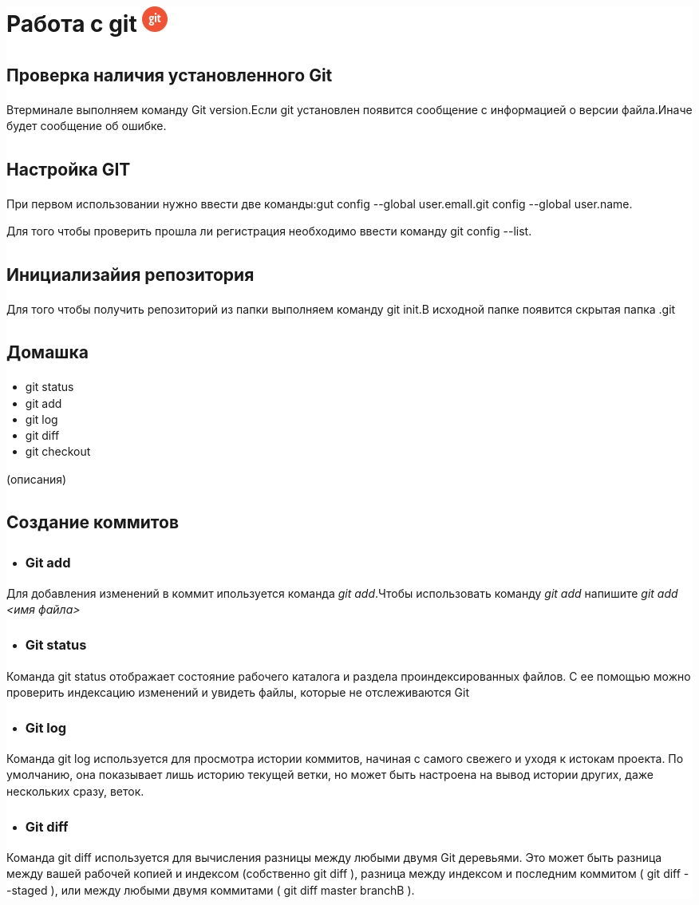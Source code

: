 # Работа с git                     ![Alt text](free-icon-git-4494740.png)
## Проверка наличия установленного Git
Втерминале выполняем команду Git version.Если git установлен появится сообщение с информацией о версии файла.Иначе будет сообщение об ошибке.

## Настройка GIT
При первом использовании нужно ввести две команды:gut config --global user.emall.git config --global user.name.

Для того чтобы проверить прошла ли регистрация необходимо ввести команду git config --list.

## Инициализайия репозитория

Для того чтобы получить репозиторий из папки выполняем команду git init.В исходной папке появится скрытая папка .git

## Домашка

* git status
* git add
* git log
* git diff
* git checkout

(описания)
## Создание коммитов
* ### Git add
Для добавления изменений в коммит ипользуется команда *git add*.Чтобы использовать команду *git add* напишите  *git add <имя файла>*

* ### Git status

Команда git status отображает состояние рабочего каталога и раздела проиндексированных файлов. С ее помощью можно проверить индексацию изменений и увидеть файлы, которые не отслеживаются Git

* ### Git log

Команда git log используется для просмотра истории коммитов, начиная с самого свежего и уходя к истокам проекта. По умолчанию, она показывает лишь историю текущей ветки, но может быть настроена на вывод истории других, даже нескольких сразу, веток.

* ### Git diff

Команда git diff используется для вычисления разницы между любыми двумя Git деревьями. Это может быть разница между вашей рабочей копией и индексом (собственно git diff ), разница между индексом и последним коммитом ( git diff --staged ), или между любыми двумя коммитами ( git diff master branchB ).


